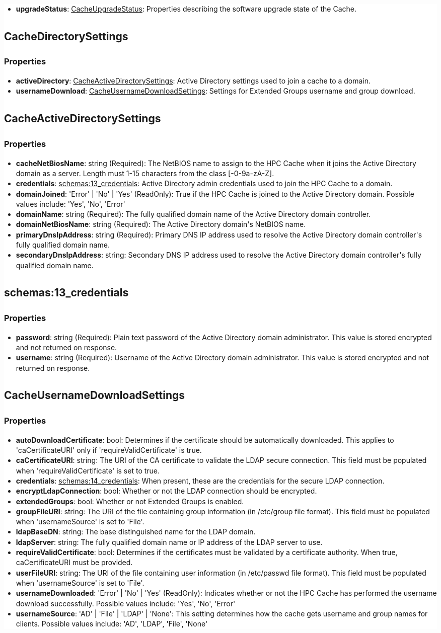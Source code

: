 * **upgradeStatus**: [CacheUpgradeStatus](#cacheupgradestatus): Properties describing the software upgrade state of the Cache.

## CacheDirectorySettings
### Properties
* **activeDirectory**: [CacheActiveDirectorySettings](#cacheactivedirectorysettings): Active Directory settings used to join a cache to a domain.
* **usernameDownload**: [CacheUsernameDownloadSettings](#cacheusernamedownloadsettings): Settings for Extended Groups username and group download.

## CacheActiveDirectorySettings
### Properties
* **cacheNetBiosName**: string (Required): The NetBIOS name to assign to the HPC Cache when it joins the Active Directory domain as a server. Length must 1-15 characters from the class [-0-9a-zA-Z].
* **credentials**: [schemas:13_credentials](#schemas13credentials): Active Directory admin credentials used to join the HPC Cache to a domain.
* **domainJoined**: 'Error' | 'No' | 'Yes' (ReadOnly): True if the HPC Cache is joined to the Active Directory domain. Possible values include: 'Yes', 'No', 'Error'
* **domainName**: string (Required): The fully qualified domain name of the Active Directory domain controller.
* **domainNetBiosName**: string (Required): The Active Directory domain's NetBIOS name.
* **primaryDnsIpAddress**: string (Required): Primary DNS IP address used to resolve the Active Directory domain controller's fully qualified domain name.
* **secondaryDnsIpAddress**: string: Secondary DNS IP address used to resolve the Active Directory domain controller's fully qualified domain name.

## schemas:13_credentials
### Properties
* **password**: string (Required): Plain text password of the Active Directory domain administrator. This value is stored encrypted and not returned on response.
* **username**: string (Required): Username of the Active Directory domain administrator. This value is stored encrypted and not returned on response.

## CacheUsernameDownloadSettings
### Properties
* **autoDownloadCertificate**: bool: Determines if the certificate should be automatically downloaded. This applies to 'caCertificateURI' only if 'requireValidCertificate' is true.
* **caCertificateURI**: string: The URI of the CA certificate to validate the LDAP secure connection. This field must be populated when 'requireValidCertificate' is set to true.
* **credentials**: [schemas:14_credentials](#schemas14credentials): When present, these are the credentials for the secure LDAP connection.
* **encryptLdapConnection**: bool: Whether or not the LDAP connection should be encrypted.
* **extendedGroups**: bool: Whether or not Extended Groups is enabled.
* **groupFileURI**: string: The URI of the file containing group information (in /etc/group file format). This field must be populated when 'usernameSource' is set to 'File'.
* **ldapBaseDN**: string: The base distinguished name for the LDAP domain.
* **ldapServer**: string: The fully qualified domain name or IP address of the LDAP server to use.
* **requireValidCertificate**: bool: Determines if the certificates must be validated by a certificate authority. When true, caCertificateURI must be provided.
* **userFileURI**: string: The URI of the file containing user information (in /etc/passwd file format). This field must be populated when 'usernameSource' is set to 'File'.
* **usernameDownloaded**: 'Error' | 'No' | 'Yes' (ReadOnly): Indicates whether or not the HPC Cache has performed the username download successfully. Possible values include: 'Yes', 'No', 'Error'
* **usernameSource**: 'AD' | 'File' | 'LDAP' | 'None': This setting determines how the cache gets username and group names for clients. Possible values include: 'AD', 'LDAP', 'File', 'None'
